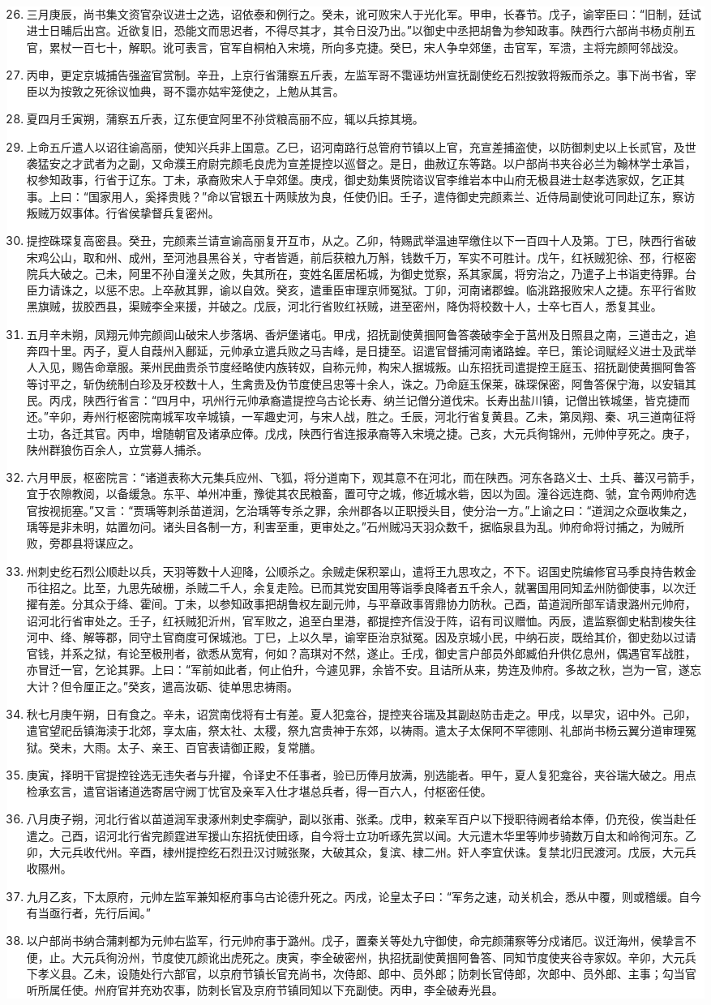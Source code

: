 26. <span id="本纪第十五_宣宗中-26"></span>
三月庚辰，尚书集文资官杂议进士之选，诏依泰和例行之。癸未，讹可败宋人于光化军。甲申，长春节。戊子，谕宰臣曰：“旧制，廷试进士日晡后出宫。近欲复旧，恐能文而思迟者，不得尽其才，其令日没乃出。”以御史中丞把胡鲁为参知政事。陕西行六部尚书杨贞削五官，累杖一百七十，解职。讹可表言，官军自桐柏入宋境，所向多克捷。癸巳，宋人争皁郊堡，击官军，军溃，主将完颜阿邻战没。

27. <span id="本纪第十五_宣宗中-27"></span>
丙申，更定京城捕告强盗官赏制。辛丑，上京行省蒲察五斤表，左监军哥不霭诬坊州宣抚副使纥石烈按敦将叛而杀之。事下尚书省，宰臣以为按敦之死徐议恤典，哥不霭亦姑牢笼使之，上勉从其言。

28. <span id="本纪第十五_宣宗中-28"></span>
夏四月壬寅朔，蒲察五斤表，辽东便宜阿里不孙贷粮高丽不应，辄以兵掠其境。

29. <span id="本纪第十五_宣宗中-29"></span>
上命五斤遣人以诏往谕高丽，使知兴兵非上国意。乙巳，诏河南路行总管府节镇以上官，充宣差捕盗使，以防御刺史以上长贰官，及世袭猛安之才武者为之副，又命濮王府尉完颜毛良虎为宣差提控以巡督之。是日，曲赦辽东等路。以户部尚书夹谷必兰为翰林学士承旨，权参知政事，行省于辽东。丁未，承裔败宋人于皁郊堡。庚戌，御史劾集贤院谘议官李维岩本中山府无极县进士赵孝选家奴，乞正其事。上曰：“国家用人，奚择贵贱？”命以官银五十两赎放为良，任使仍旧。壬子，遣侍御史完颜素兰、近侍局副使讹可同赴辽东，察访叛贼万奴事体。行省侯挚督兵复密州。

30. <span id="本纪第十五_宣宗中-30"></span>
提控硃琛复高密县。癸丑，完颜素兰请宣谕高丽复开互市，从之。乙卯，特赐武举温迪罕缴住以下一百四十人及第。丁巳，陕西行省破宋鸡公山，取和州、成州，至河池县黑谷关，守者皆遁，前后获粮九万斛，钱数千万，军实不可胜计。戊午，红袄贼犯徐、邳，行枢密院兵大破之。己未，阿里不孙自潼关之败，失其所在，变姓名匿居柘城，为御史觉察，系其家属，将穷治之，乃遣子上书诣吏待罪。台臣力请诛之，以惩不忠。上卒赦其罪，谕以自效。癸亥，遣重臣审理京师冤狱。丁卯，河南诸郡蝗。临洮路报败宋人之捷。东平行省败黑旗贼，拔胶西县，渠贼李全来援，并破之。戊辰，河北行省败红袄贼，进至密州，降伪将校数十人，士卒七百人，悉复其业。

31. <span id="本纪第十五_宣宗中-31"></span>
五月辛未朔，凤翔元帅完颜闾山破宋人步落埚、香炉堡诸屯。甲戌，招抚副使黄掴阿鲁答袭破李全于莒州及日照县之南，三道击之，追奔四十里。丙子，夏人自葭州入鄜延，元帅承立遣兵败之马吉峰，是日捷至。诏遣官督捕河南诸路蝗。辛巳，策论词赋经义进士及武举人入见，赐告命章服。莱州民曲贵杀节度经略使内族转奴，自称元帅，构宋人据城叛。山东招抚司遣提控王庭玉、招抚副使黄掴阿鲁答等讨平之，斩伪统制白珍及牙校数十人，生禽贵及伪节度使吕忠等十余人，诛之。乃命庭玉保莱，硃琛保密，阿鲁答保宁海，以安辑其民。丙戌，陕西行省言：“四月中，巩州行元帅承裔遣提控乌古论长寿、纳兰记僧分道伐宋。长寿出盐川镇，记僧出铁城堡，皆克捷而还。”辛卯，寿州行枢密院南城军攻辛城镇，一军趣史河，与宋人战，胜之。壬辰，河北行省复黄县。乙未，第凤翔、秦、巩三道南征将士功，各迁其官。丙申，增随朝官及诸承应俸。戊戌，陕西行省连报承裔等入宋境之捷。己亥，大元兵徇锦州，元帅仲亨死之。庚子，陕州群狼伤百余人，立赏募人捕杀。

32. <span id="本纪第十五_宣宗中-32"></span>
六月甲辰，枢密院言：“诸道表称大元集兵应州、飞狐，将分道南下，观其意不在河北，而在陕西。河东各路义士、土兵、蕃汉弓箭手，宜于农隙教阅，以备缓急。东平、单州冲重，豫徙其农民粮畜，置可守之城，修近城水砦，因以为固。潼谷远连商、虢，宜令两帅府选官按视扼塞。”又言：“贾瑀等刺杀苗道润，乞治瑀等专杀之罪，余州郡各以正职授头目，使分治一方。”上谕之曰：“道润之众亟收集之，瑀等是非未明，姑置勿问。诸头目各制一方，利害至重，更审处之。”石州贼冯天羽众数千，据临泉县为乱。帅府命将讨捕之，为贼所败，旁郡县将谋应之。

33. <span id="本纪第十五_宣宗中-33"></span>
州刺史纥石烈公顺赴以兵，天羽等数十人迎降，公顺杀之。余贼走保积翠山，遣将王九思攻之，不下。诏国史院编修官马季良持告敕金币往招之。比至，九思先破栅，杀贼二千人，余复走险。已而其党安国用等诣季良降者五千余人，就署国用同知孟州防御使事，以次迁擢有差。分其众于绛、霍间。丁未，以参知政事把胡鲁权左副元帅，与平章政事胥鼎协力防秋。己酉，苗道润所部军请隶潞州元帅府，诏河北行省审处之。壬子，红袄贼犯沂州，官军败之，追至白里港，都提控齐信没于阵，诏有司议赠恤。丙辰，遣监察御史粘割梭失往河中、绛、解等郡，同守土官商度可保城池。丁巳，上以久旱，谕宰臣治京狱冤。因及京城小民，中纳石炭，既给其价，御史劾以过请官钱，并系之狱，有论至极刑者，欲悉从宽宥，何如？高琪对不然，遂止。壬戌，御史言户部员外郎臧伯升供亿息州，偶遇官军战胜，亦冒迁一官，乞论其罪。上曰：“军前如此者，何止伯升，今遽见罪，余皆不安。且诘所从来，势连及帅府。多故之秋，岂为一官，遂忘大计？但令厘正之。”癸亥，遣高汝砺、徒单思忠祷雨。

34. <span id="本纪第十五_宣宗中-34"></span>
秋七月庚午朔，日有食之。辛未，诏赏南伐将有士有差。夏人犯龛谷，提控夹谷瑞及其副赵防击走之。甲戌，以旱灾，诏中外。己卯，遣官望祀岳镇海渎于北郊，享太庙，祭太社、太稷，祭九宫贵神于东郊，以祷雨。遣太子太保阿不罕德刚、礼部尚书杨云翼分道审理冤狱。癸未，大雨。太子、亲王、百官表请御正殿，复常膳。

35. <span id="本纪第十五_宣宗中-35"></span>
庚寅，择明干官提控铨选无违失者与升擢，令译史不任事者，验已历俸月放满，别选能者。甲午，夏人复犯龛谷，夹谷瑞大破之。用点检承玄言，遣官诣诸道选寄居守阙丁忧官及亲军入仕才堪总兵者，得一百六人，付枢密任使。

36. <span id="本纪第十五_宣宗中-36"></span>
八月庚子朔，河北行省以苗道润军隶涿州刺史李瘸驴，副以张甫、张柔。戊申，敕亲军百户以下授职待阙者给本俸，仍充役，俟当赴任遣之。己酉，诏河北行省完颜霆进军援山东招抚使田琢，自今将士立功听琢先赏以闻。大元遣木华里等帅步骑数万自太和岭徇河东。乙卯，大元兵收代州。辛酉，棣州提控纥石烈丑汉讨贼张聚，大破其众，复滨、棣二州。奸人李宜伏诛。复禁北归民渡河。戊辰，大元兵收隰州。

37. <span id="本纪第十五_宣宗中-37"></span>
九月乙亥，下太原府，元帅左监军兼知枢府事乌古论德升死之。丙戌，论皇太子曰：“军务之速，动关机会，悉从中覆，则或稽缓。自今有当亟行者，先行后闻。”

38. <span id="本纪第十五_宣宗中-38"></span>
以户部尚书纳合蒲剌都为元帅右监军，行元帅府事于潞州。戊子，置秦关等处九守御使，命完颜蒲察等分戍诸厄。议迁海州，侯挚言不便，止。大元兵徇汾州，节度使兀颜讹出虎死之。庚寅，李全破密州，执招抚副使黄掴阿鲁答、同知节度使夹谷寺家奴。辛卯，大元兵下孝义县。乙未，设随处行六部官，以京府节镇长官充尚书，次侍郎、郎中、员外郎；防刺长官侍郎，次郎中、员外郎、主事；勾当官听所属任使。州府官并充劝农事，防刺长官及京府节镇同知以下充副使。丙申，李全破寿光县。
